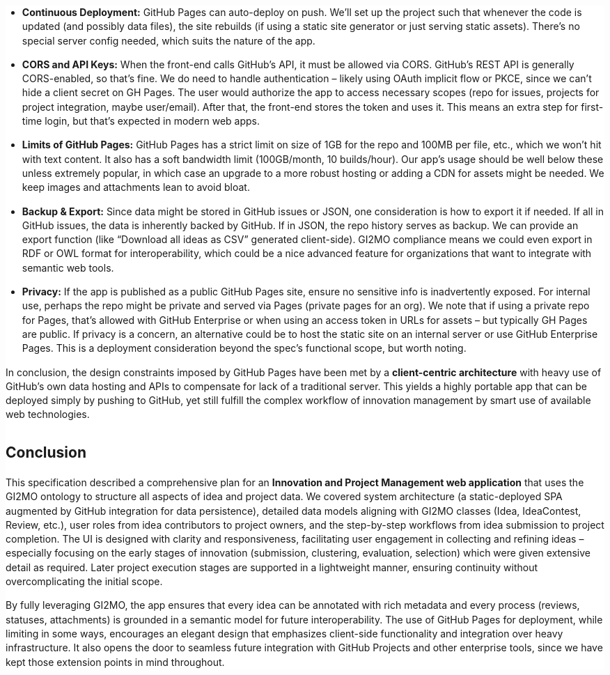 * **Continuous Deployment:** GitHub Pages can auto-deploy on push. We’ll set up the project such that whenever the code is updated (and possibly data files), the site rebuilds (if using a static site generator or just serving static assets). There’s no special server config needed, which suits the nature of the app.

* **CORS and API Keys:** When the front-end calls GitHub’s API, it must be allowed via CORS. GitHub’s REST API is generally CORS-enabled, so that’s fine. We do need to handle authentication – likely using OAuth implicit flow or PKCE, since we can’t hide a client secret on GH Pages. The user would authorize the app to access necessary scopes (repo for issues, projects for project integration, maybe user/email). After that, the front-end stores the token and uses it. This means an extra step for first-time login, but that’s expected in modern web apps.

* **Limits of GitHub Pages:** GitHub Pages has a strict limit on size of 1GB for the repo and 100MB per file, etc., which we won’t hit with text content. It also has a soft bandwidth limit (100GB/month, 10 builds/hour). Our app’s usage should be well below these unless extremely popular, in which case an upgrade to a more robust hosting or adding a CDN for assets might be needed. We keep images and attachments lean to avoid bloat.

* **Backup & Export:** Since data might be stored in GitHub issues or JSON, one consideration is how to export it if needed. If all in GitHub issues, the data is inherently backed by GitHub. If in JSON, the repo history serves as backup. We can provide an export function (like “Download all ideas as CSV” generated client-side). GI2MO compliance means we could even export in RDF or OWL format for interoperability, which could be a nice advanced feature for organizations that want to integrate with semantic web tools.

* **Privacy:** If the app is published as a public GitHub Pages site, ensure no sensitive info is inadvertently exposed. For internal use, perhaps the repo might be private and served via Pages (private pages for an org). We note that if using a private repo for Pages, that’s allowed with GitHub Enterprise or when using an access token in URLs for assets – but typically GH Pages are public. If privacy is a concern, an alternative could be to host the static site on an internal server or use GitHub Enterprise Pages. This is a deployment consideration beyond the spec’s functional scope, but worth noting.

In conclusion, the design constraints imposed by GitHub Pages have been met by a **client-centric architecture** with heavy use of GitHub’s own data hosting and APIs to compensate for lack of a traditional server. This yields a highly portable app that can be deployed simply by pushing to GitHub, yet still fulfill the complex workflow of innovation management by smart use of available web technologies.

## Conclusion

This specification described a comprehensive plan for an **Innovation and Project Management web application** that uses the GI2MO ontology to structure all aspects of idea and project data. We covered system architecture (a static-deployed SPA augmented by GitHub integration for data persistence), detailed data models aligning with GI2MO classes (Idea, IdeaContest, Review, etc.), user roles from idea contributors to project owners, and the step-by-step workflows from idea submission to project completion. The UI is designed with clarity and responsiveness, facilitating user engagement in collecting and refining ideas – especially focusing on the early stages of innovation (submission, clustering, evaluation, selection) which were given extensive detail as required. Later project execution stages are supported in a lightweight manner, ensuring continuity without overcomplicating the initial scope.

By fully leveraging GI2MO, the app ensures that every idea can be annotated with rich metadata and every process (reviews, statuses, attachments) is grounded in a semantic model for future interoperability. The use of GitHub Pages for deployment, while limiting in some ways, encourages an elegant design that emphasizes client-side functionality and integration over heavy infrastructure. It also opens the door to seamless future integration with GitHub Projects and other enterprise tools, since we have kept those extension points in mind throughout.
